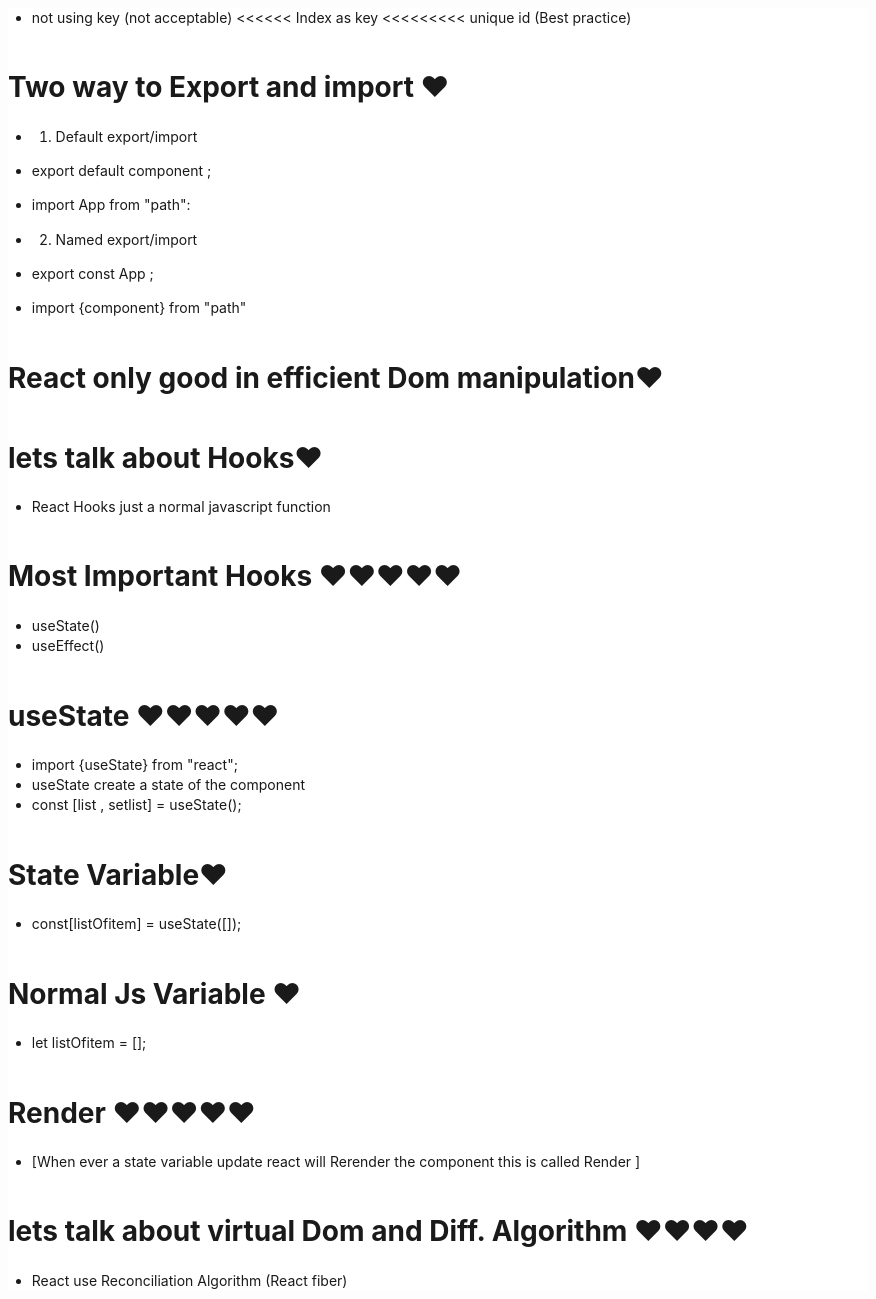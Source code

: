 - not using key (not acceptable) <<<<<< Index as key <<<<<<<<< unique id (Best practice)

# Two way to Export and import ❤️

- 1. Default export/import

- export default component ;
- import App from "path":

- 2. Named export/import

- export const App ;
- import {component} from "path"

# React only good in efficient Dom manipulation❤️

# lets talk about Hooks❤️

- React Hooks just a normal javascript function

# Most Important Hooks ❤️❤️❤️❤️❤️

- useState()
- useEffect()

# useState ❤️❤️❤️❤️❤️

- import {useState} from "react";
- useState create a state of the component
- const [list , setlist] = useState();

# State Variable❤️

- const[listOfitem] = useState([]);

# Normal Js Variable ❤️

- let listOfitem = [];

# Render ❤️❤️❤️❤️❤️

- [When ever a state variable update react will Rerender the component this is called Render ]

# lets talk about virtual Dom and Diff. Algorithm ❤️❤️❤️❤️

- React use Reconciliation Algorithm (React fiber)
